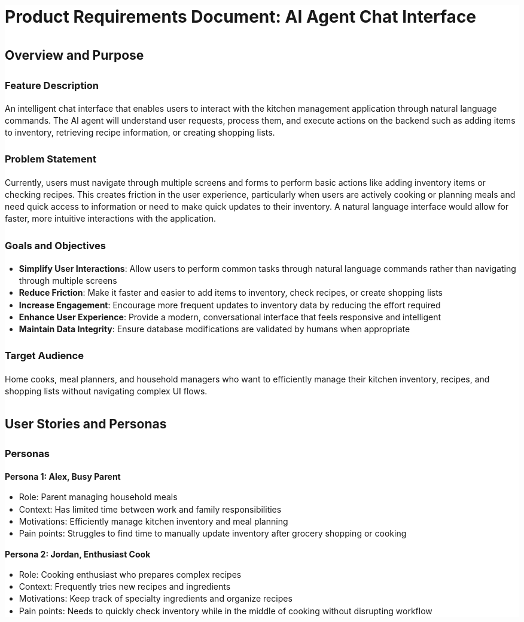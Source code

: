 # Product Requirements Document: AI Agent Chat Interface

## Overview and Purpose

### Feature Description
An intelligent chat interface that enables users to interact with the kitchen management application through natural language commands. The AI agent will understand user requests, process them, and execute actions on the backend such as adding items to inventory, retrieving recipe information, or creating shopping lists.

### Problem Statement
Currently, users must navigate through multiple screens and forms to perform basic actions like adding inventory items or checking recipes. This creates friction in the user experience, particularly when users are actively cooking or planning meals and need quick access to information or need to make quick updates to their inventory. A natural language interface would allow for faster, more intuitive interactions with the application.

### Goals and Objectives

- **Simplify User Interactions**: Allow users to perform common tasks through natural language commands rather than navigating through multiple screens
- **Reduce Friction**: Make it faster and easier to add items to inventory, check recipes, or create shopping lists
- **Increase Engagement**: Encourage more frequent updates to inventory data by reducing the effort required
- **Enhance User Experience**: Provide a modern, conversational interface that feels responsive and intelligent
- **Maintain Data Integrity**: Ensure database modifications are validated by humans when appropriate

### Target Audience
Home cooks, meal planners, and household managers who want to efficiently manage their kitchen inventory, recipes, and shopping lists without navigating complex UI flows.

## User Stories and Personas

### Personas

**Persona 1: Alex, Busy Parent**
- Role: Parent managing household meals
- Context: Has limited time between work and family responsibilities
- Motivations: Efficiently manage kitchen inventory and meal planning
- Pain points: Struggles to find time to manually update inventory after grocery shopping or cooking

**Persona 2: Jordan, Enthusiast Cook**
- Role: Cooking enthusiast who prepares complex recipes
- Context: Frequently tries new recipes and ingredients
- Motivations: Keep track of specialty ingredients and organize recipes
- Pain points: Needs to quickly check inventory while in the middle of cooking without disrupting workflow
